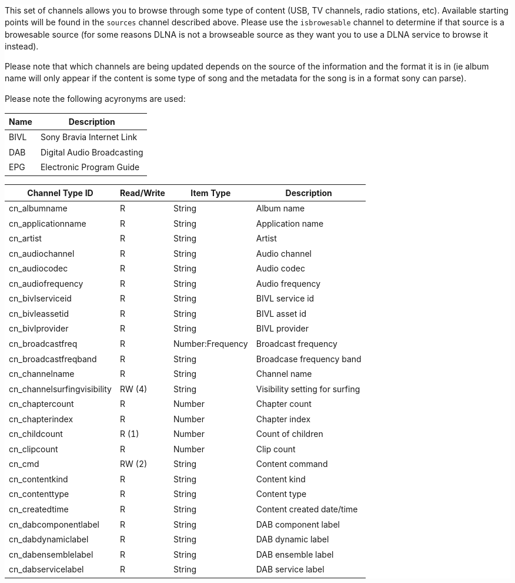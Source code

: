 This set of channels allows you to browse through some type of content (USB, TV channels, radio stations, etc).
Available starting points will be found in the `sources` channel described above.
Please use the `isbrowesable` channel to determine if that source is a browesable source (for some reasons DLNA is not a browseable source as they want you to use a DLNA service to browse it instead).

Please note that which channels are being updated depends on the source of the information and the format it is in (ie album name will only appear if the content is some type of song and the metadata for the song is in a format sony can parse).

Please note the following acyronyms are used:

| Name | Description                |
| ---- | -------------------------- |
| BIVL | Sony Bravia Internet Link  |
| DAB  | Digital Audio Broadcasting |
| EPG  | Electronic Program Guide   |

| Channel Type ID             | Read/Write | Item Type         | Description                      |
| --------------------------- | ---------- | ----------------- | -------------------------------- |
| cn_albumname                | R          | String            | Album name                       |
| cn_applicationname          | R          | String            | Application name                 |
| cn_artist                   | R          | String            | Artist                           |
| cn_audiochannel             | R          | String            | Audio channel                    |
| cn_audiocodec               | R          | String            | Audio codec                      |
| cn_audiofrequency           | R          | String            | Audio frequency                  |
| cn_bivlserviceid            | R          | String            | BIVL service id                  |
| cn_bivleassetid             | R          | String            | BIVL asset id                    |
| cn_bivlprovider             | R          | String            | BIVL provider                    |
| cn_broadcastfreq            | R          | Number:Frequency  | Broadcast frequency              |
| cn_broadcastfreqband        | R          | String            | Broadcase frequency band         |
| cn_channelname              | R          | String            | Channel name                     |
| cn_channelsurfingvisibility | RW (4)     | String            | Visibility setting for surfing   |
| cn_chaptercount             | R          | Number            | Chapter count                    |
| cn_chapterindex             | R          | Number            | Chapter index                    |
| cn_childcount               | R (1)      | Number            | Count of children                |
| cn_clipcount                | R          | Number            | Clip count                       |
| cn_cmd                      | RW (2)     | String            | Content command                  |
| cn_contentkind              | R          | String            | Content kind                     |
| cn_contenttype              | R          | String            | Content type                     |
| cn_createdtime              | R          | String            | Content created date/time        |
| cn_dabcomponentlabel        | R          | String            | DAB component label              |
| cn_dabdynamiclabel          | R          | String            | DAB dynamic label                |
| cn_dabensemblelabel         | R          | String            | DAB ensemble label               |
| cn_dabservicelabel          | R          | String            | DAB service label                |